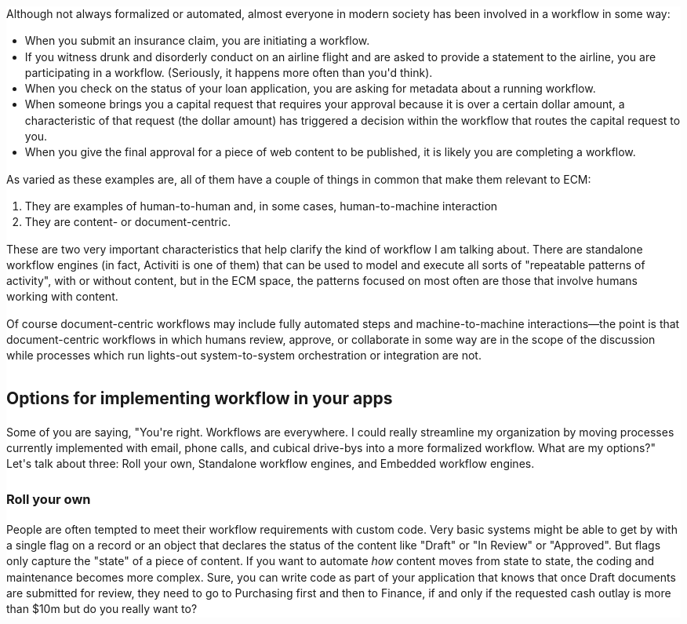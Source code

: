 Although not always formalized or automated, almost everyone in modern society
has been involved in a workflow in some way:

* When you submit an insurance claim, you are initiating a workflow.
* If you witness drunk and disorderly conduct on an airline flight and are asked
to provide a statement to the airline, you are participating in a workflow.
(Seriously, it happens more often than you'd think).
* When you check on the status of your loan application, you are asking for
metadata about a running workflow.
* When someone brings you a capital request that requires your approval because
it is over a certain dollar amount, a characteristic of that request (the dollar
amount) has triggered a decision within the workflow that routes the capital
request to you.
* When you give the final approval for a piece of web content to be published,
it is likely you are completing a workflow.

As varied as these examples are, all of them have a couple of things in common
that make them relevant to ECM:

1. They are examples of human-to-human and, in some cases, human-to-machine
interaction
2. They are content- or document-centric.

These are two very important characteristics that help clarify the kind of
workflow I am talking about. There are standalone workflow engines (in fact,
Activiti is one of them) that can be used to model and execute all sorts of
"repeatable patterns of activity", with or without content, but in the ECM
space, the patterns focused on most often are those that involve humans
working with content.

Of course document-centric workflows may include fully automated steps and
machine-to-machine interactions—the point is that document-centric workflows in
which humans review, approve, or collaborate in some way are in the scope of the
discussion while processes which run lights-out system-to-system orchestration
or integration are not.

Options for implementing workflow in your apps
----------------------------------------------

Some of you are saying, "You're right. Workflows are everywhere. I could really
streamline my organization by moving processes currently implemented with email,
phone calls, and cubical drive-bys into a more formalized workflow. What are my
options?" Let's talk about three: Roll your own, Standalone workflow engines,
and Embedded workflow engines.

### Roll your own

People are often tempted to meet their workflow requirements with custom code.
Very basic systems might be able to get by with a single flag on a record or an
object that declares the status of the content like "Draft" or "In Review" or
"Approved". But flags only capture the "state" of a piece of content. If you
want to automate *how* content moves from state to state, the coding and
maintenance becomes more complex. Sure, you can write code as part of your
application that knows that once Draft documents are submitted for review, they
need to go to Purchasing first and then to Finance, if and only if the requested
cash outlay is more than \$10m but do you really want to?
